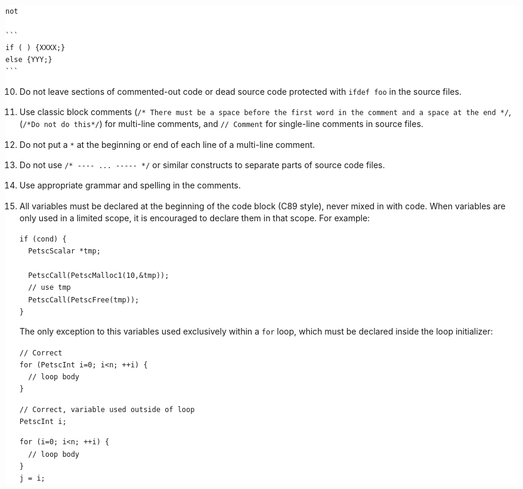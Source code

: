     not

    ```
    if ( ) {XXXX;}
    else {YYY;}
    ```

10. Do not leave sections of commented-out code or dead source code protected with `ifdef foo` in the source files.

11. Use classic block comments (`/* There must be a space before the first word in the comment and a space at the end */`,
    (`/*Do not do this*/`) for multi-line comments, and `// Comment` for single-line comments in source files.

12. Do not put a `*` at the beginning or end of each line of a multi-line comment.

13. Do not use `/* ---- ... ----- */` or similar constructs to separate parts of source code files.

14. Use appropriate grammar and spelling in the comments.

15. All variables must be declared at the beginning of the code block (C89
    style), never mixed in with code. When variables are only used in a limited
    scope, it is encouraged to declare them in that scope. For example:

    ```
    if (cond) {
      PetscScalar *tmp;

      PetscCall(PetscMalloc1(10,&tmp));
      // use tmp
      PetscCall(PetscFree(tmp));
    }
    ```

    The only exception to this variables used exclusively within a `for` loop, which must
    be declared inside the loop initializer:

    ```
    // Correct
    for (PetscInt i=0; i<n; ++i) {
      // loop body
    }
    ```

    ```
    // Correct, variable used outside of loop
    PetscInt i;
    ```

    ```
    for (i=0; i<n; ++i) {
      // loop body
    }
    j = i;
    ```
